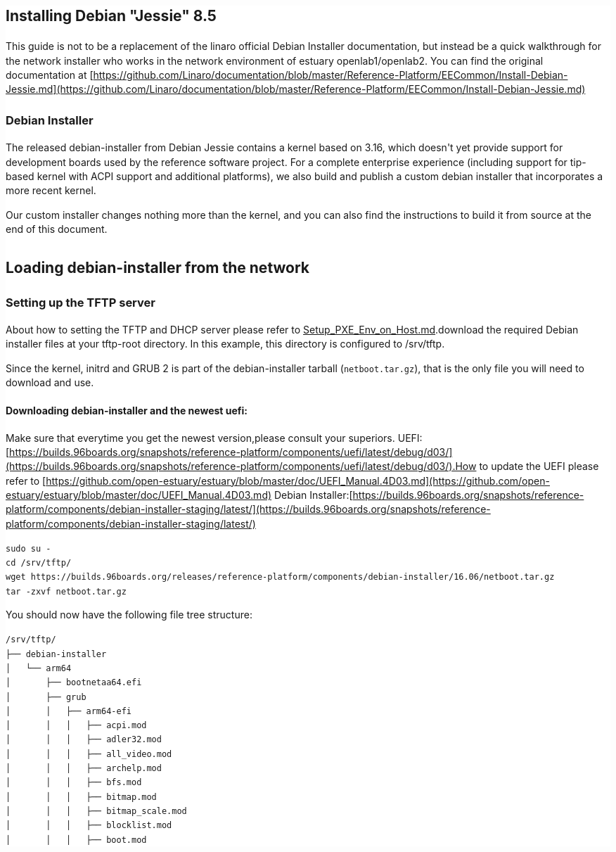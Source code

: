 ## Installing Debian "Jessie" 8.5

This guide is not to be a replacement of the linaro official Debian Installer documentation, but instead be a quick walkthrough for the network installer who works in the network environment of estuary openlab1/openlab2. You can find the original documentation at [https://github.com/Linaro/documentation/blob/master/Reference-Platform/EECommon/Install-Debian-Jessie.md](https://github.com/Linaro/documentation/blob/master/Reference-Platform/EECommon/Install-Debian-Jessie.md)

### Debian Installer

The released debian-installer from Debian Jessie contains a kernel based on 3.16, which doesn't yet provide support for development boards used by the reference software project. For a complete enterprise experience (including support for tip-based kernel with ACPI support and additional platforms), we also build and publish a custom debian installer that incorporates a more recent kernel.

Our custom installer changes nothing more than the kernel, and you can also find the instructions to build it from source at the end of this document.

## Loading debian-installer from the network
### Setting up the TFTP server

About how to setting the TFTP and DHCP server please refer to [Setup_PXE_Env_on_Host.md](https://github.com/open-estuary/estuary/blob/master/doc/Setup_PXE_Env_on_Host.4All.md).download the required Debian installer files at your tftp-root directory. In this example, this directory is configured to /srv/tftp.

Since the kernel, initrd and GRUB 2 is part of the debian-installer tarball (`netboot.tar.gz`), that is the only file you will need to download and use.

#### Downloading debian-installer and the newest uefi:

Make sure that everytime you get the newest version,please consult your superiors.
UEFI:[https://builds.96boards.org/snapshots/reference-platform/components/uefi/latest/debug/d03/](https://builds.96boards.org/snapshots/reference-platform/components/uefi/latest/debug/d03/).How to update the UEFI please refer to [https://github.com/open-estuary/estuary/blob/master/doc/UEFI_Manual.4D03.md](https://github.com/open-estuary/estuary/blob/master/doc/UEFI_Manual.4D03.md)
Debian Installer:[https://builds.96boards.org/snapshots/reference-platform/components/debian-installer-staging/latest/](https://builds.96boards.org/snapshots/reference-platform/components/debian-installer-staging/latest/)
```shell
sudo su -
cd /srv/tftp/
wget https://builds.96boards.org/releases/reference-platform/components/debian-installer/16.06/netboot.tar.gz
tar -zxvf netboot.tar.gz
```

You should now have the following file tree structure:

```shell
/srv/tftp/
├── debian-installer
│   └── arm64
│       ├── bootnetaa64.efi
│       ├── grub
│       │   ├── arm64-efi
│       │   │   ├── acpi.mod
│       │   │   ├── adler32.mod
│       │   │   ├── all_video.mod
│       │   │   ├── archelp.mod
│       │   │   ├── bfs.mod
│       │   │   ├── bitmap.mod
│       │   │   ├── bitmap_scale.mod
│       │   │   ├── blocklist.mod
│       │   │   ├── boot.mod
```